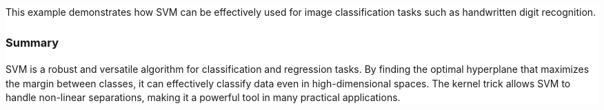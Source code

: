 This example demonstrates how SVM can be effectively used for image classification tasks such as handwritten digit recognition.

### Summary

SVM is a robust and versatile algorithm for classification and regression tasks. By finding the optimal hyperplane that maximizes the margin between classes, it can effectively classify data even in high-dimensional spaces. The kernel trick allows SVM to handle non-linear separations, making it a powerful tool in many practical applications.
